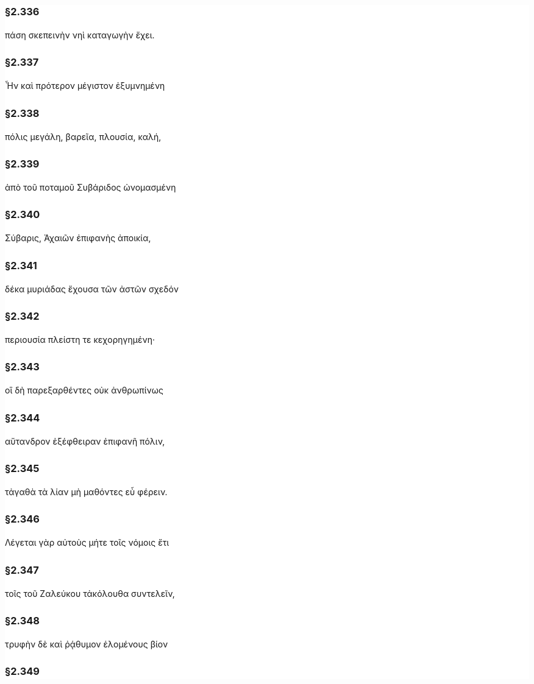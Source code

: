 ### §2.336  

πάση σκεπεινὴν νηὶ καταγωγὴν ἔχει.  

### §2.337  

Ἦν καὶ πρότερον μέγιστον ἐξυμνημένη  

### §2.338  

πόλις μεγάλη, βαρεῖα, πλουσία, καλή,  

### §2.339  

ἀπὸ τοῦ ποταμοῦ Συβάριδος ὠνομασμένη  

### §2.340  

Σύβαρις, Ἀχαιῶν ἐπιφανὴς ἀποικία,  

### §2.341  

δέκα μυριάδας ἔχουσα τῶν ἀστῶν σχεδόν  

### §2.342  

περιουσία πλείστη τε κεχορηγημένη·  

### §2.343  

οἳ δὴ παρεξαρθέντες οὐκ ἀνθρωπίνως  

### §2.344  

αὔτανδρον ἐξέφθειραν ἐπιφανῆ πόλιν,  

### §2.345  

τἀγαθὰ τὰ λίαν μὴ μαθόντες εὖ φέρειν.  

### §2.346  

Λέγεται γὰρ αὐτοὺς μήτε τοῖς νόμοις ἔτι  

### §2.347  

τοῖς τοῦ Ζαλεύκου τἀκόλουθα συντελεῖν,  

### §2.348  

τρυφὴν δὲ καὶ ῤᾴθυμον ἑλομένους βίον  

### §2.349  
